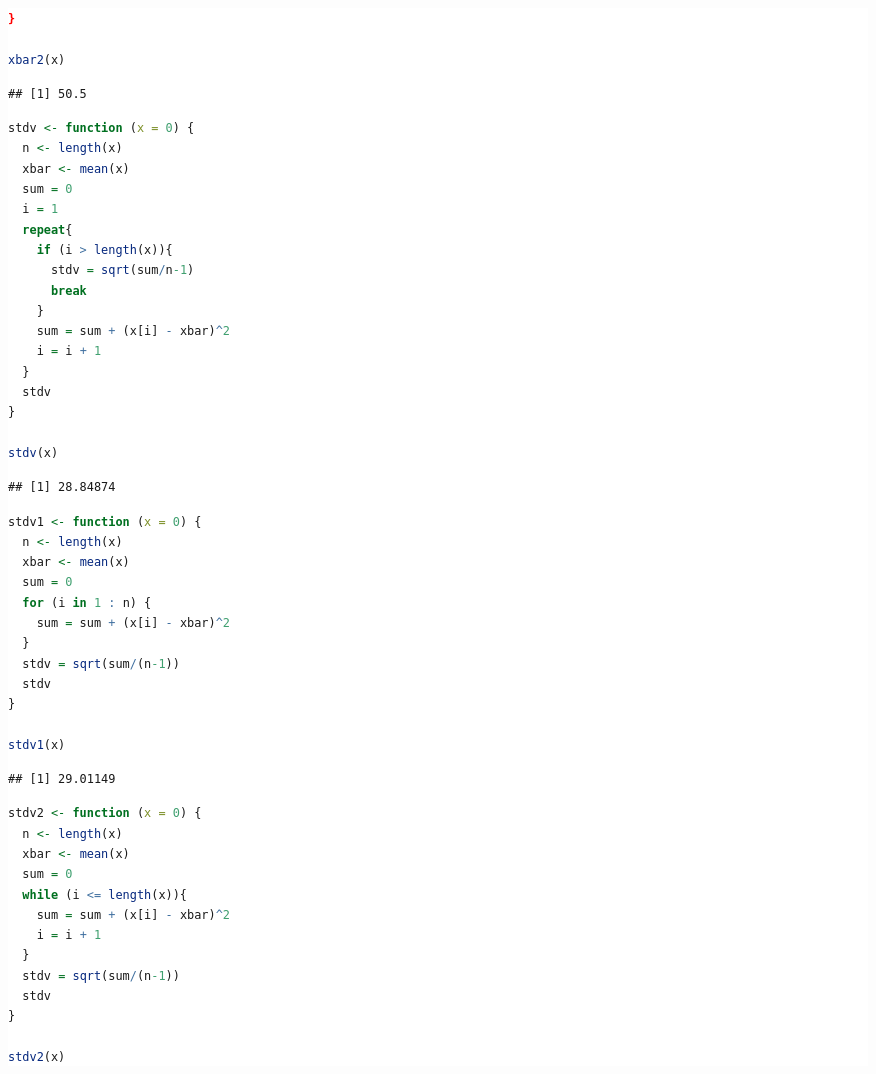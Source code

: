 ``` r
}

xbar2(x)
```

    ## [1] 50.5

``` r
stdv <- function (x = 0) {
  n <- length(x)
  xbar <- mean(x)
  sum = 0
  i = 1
  repeat{
    if (i > length(x)){
      stdv = sqrt(sum/n-1)
      break
    }
    sum = sum + (x[i] - xbar)^2
    i = i + 1
  }
  stdv
}

stdv(x)
```

    ## [1] 28.84874

``` r
stdv1 <- function (x = 0) {
  n <- length(x)
  xbar <- mean(x)
  sum = 0
  for (i in 1 : n) {
    sum = sum + (x[i] - xbar)^2
  }
  stdv = sqrt(sum/(n-1))
  stdv
}

stdv1(x)
```

    ## [1] 29.01149

``` r
stdv2 <- function (x = 0) {
  n <- length(x)
  xbar <- mean(x)
  sum = 0
  while (i <= length(x)){
    sum = sum + (x[i] - xbar)^2
    i = i + 1
  }
  stdv = sqrt(sum/(n-1))
  stdv
}

stdv2(x)
```
